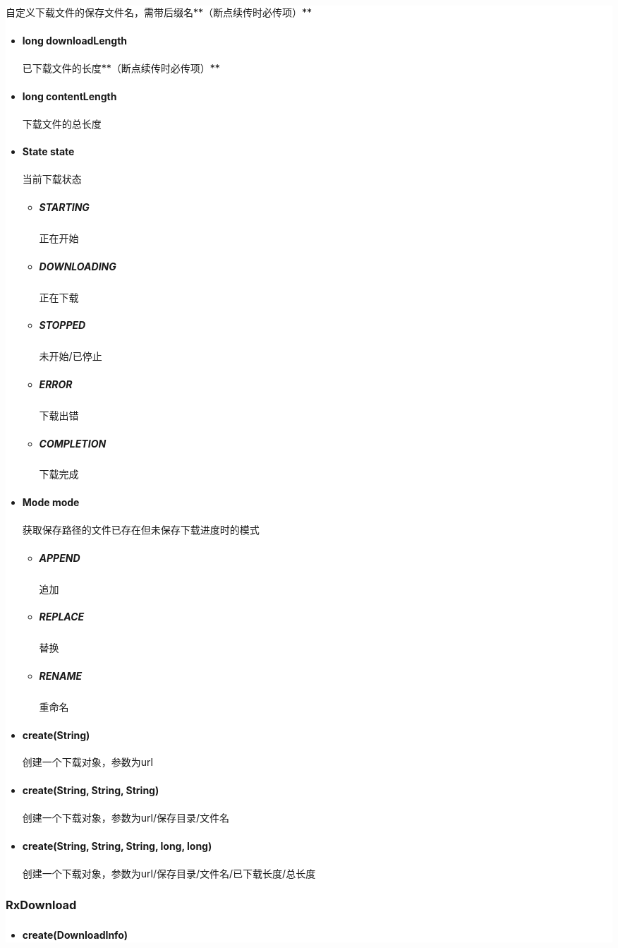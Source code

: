   自定义下载文件的保存文件名，需带后缀名**（断点续传时必传项）**

- #### long downloadLength

  已下载文件的长度**（断点续传时必传项）**

- #### long contentLength

  下载文件的总长度

- #### State state

  当前下载状态

  - ##### STARTING

    正在开始

  - ##### DOWNLOADING

    正在下载

  - ##### STOPPED

    未开始/已停止

  - ##### ERROR

    下载出错

  - ##### COMPLETION

    下载完成

- #### Mode mode

  获取保存路径的文件已存在但未保存下载进度时的模式

  - ##### APPEND

    追加

  - ##### REPLACE

    替换

  - ##### RENAME

    重命名

- #### create(String)

  创建一个下载对象，参数为url

- #### create(String, String, String)

  创建一个下载对象，参数为url/保存目录/文件名

- #### create(String, String, String, long, long)

  创建一个下载对象，参数为url/保存目录/文件名/已下载长度/总长度

### RxDownload

- #### create(DownloadInfo)
